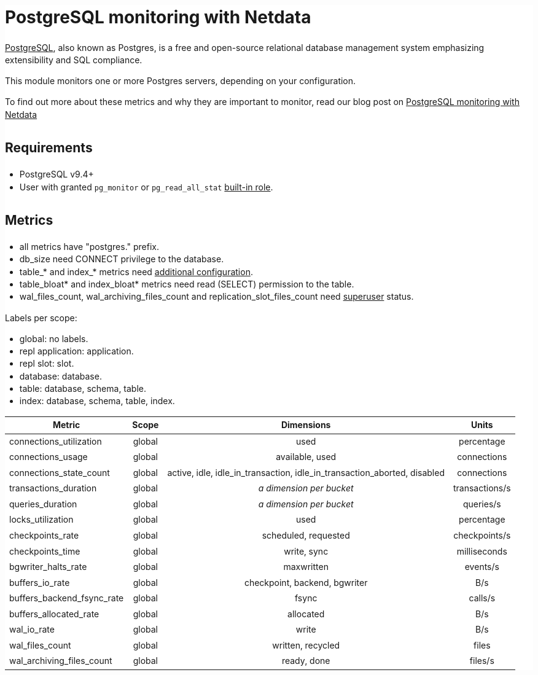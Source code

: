 

# PostgreSQL monitoring with Netdata

[PostgreSQL](https://www.postgresql.org/), also known as Postgres, is a free and open-source relational database
management system emphasizing extensibility and SQL compliance.

This module monitors one or more Postgres servers, depending on your configuration.

To find out more about these metrics and why they are important to monitor, read our blog post on [PostgreSQL monitoring with Netdata](https://www.netdata.cloud/blog/postgresql-monitoring)

## Requirements

- PostgreSQL v9.4+
- User with granted `pg_monitor`
  or `pg_read_all_stat` [built-in role](https://www.postgresql.org/docs/current/predefined-roles.html).

## Metrics

- all metrics have "postgres." prefix.
- db_size need CONNECT privilege to the database.
- table_* and index_* metrics need [additional configuration](#database-detailed-metrics).
- table_bloat* and index_bloat* metrics need read (SELECT) permission to the table.
- wal_files_count, wal_archiving_files_count and replication_slot_files_count
  need [superuser](https://www.postgresql.org/docs/current/role-attributes.html) status.

Labels per scope:

- global: no labels.
- repl application: application.
- repl slot: slot.
- database: database.
- table: database, schema, table.
- index: database, schema, table, index.

| Metric                                  |      Scope       |                                                                 Dimensions                                                                 |     Units      |
|-----------------------------------------|:----------------:|:------------------------------------------------------------------------------------------------------------------------------------------:|:--------------:|
| connections_utilization                 |      global      |                                                                    used                                                                    |   percentage   |
| connections_usage                       |      global      |                                                              available, used                                                               |  connections   |
| connections_state_count                 |      global      |                                  active, idle, idle_in_transaction, idle_in_transaction_aborted, disabled                                  |  connections   |
| transactions_duration                   |      global      |                                                       <i>a dimension per bucket</i>                                                        | transactions/s |
| queries_duration                        |      global      |                                                       <i>a dimension per bucket</i>                                                        |   queries/s    |
| locks_utilization                       |      global      |                                                                    used                                                                    |   percentage   |
| checkpoints_rate                        |      global      |                                                            scheduled, requested                                                            | checkpoints/s  |
| checkpoints_time                        |      global      |                                                                write, sync                                                                 |  milliseconds  |
| bgwriter_halts_rate                     |      global      |                                                                 maxwritten                                                                 |    events/s    |
| buffers_io_rate                         |      global      |                                                       checkpoint, backend, bgwriter                                                        |      B/s       |
| buffers_backend_fsync_rate              |      global      |                                                                   fsync                                                                    |    calls/s     |
| buffers_allocated_rate                  |      global      |                                                                 allocated                                                                  |      B/s       |
| wal_io_rate                             |      global      |                                                                   write                                                                    |      B/s       |
| wal_files_count                         |      global      |                                                             written, recycled                                                              |     files      |
| wal_archiving_files_count               |      global      |                                                                ready, done                                                                 |    files/s     |